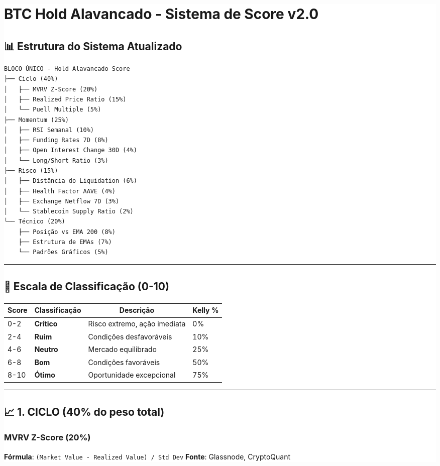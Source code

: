 # BTC Hold Alavancado - Sistema de Score v2.0

## 📊 Estrutura do Sistema Atualizado

```
BLOCO ÚNICO - Hold Alavancado Score
├── Ciclo (40%)
│   ├── MVRV Z-Score (20%)
│   ├── Realized Price Ratio (15%)
│   └── Puell Multiple (5%)
├── Momentum (25%)
│   ├── RSI Semanal (10%)
│   ├── Funding Rates 7D (8%)
│   ├── Open Interest Change 30D (4%)
│   └── Long/Short Ratio (3%)
├── Risco (15%)
│   ├── Distância do Liquidation (6%)
│   ├── Health Factor AAVE (4%)
│   ├── Exchange Netflow 7D (3%)
│   └── Stablecoin Supply Ratio (2%)
└── Técnico (20%)
    ├── Posição vs EMA 200 (8%)
    ├── Estrutura de EMAs (7%)
    └── Padrões Gráficos (5%)

```
---

## 🎯 Escala de Classificação (0-10)

| Score | Classificação | Descrição | Kelly % |
|-------|--------------|-----------|---------|
| 0-2 | **Crítico** | Risco extremo, ação imediata | 0% |
| 2-4 | **Ruim** | Condições desfavoráveis | 10% |
| 4-6 | **Neutro** | Mercado equilibrado | 25% |
| 6-8 | **Bom** | Condições favoráveis | 50% |
| 8-10 | **Ótimo** | Oportunidade excepcional | 75% |

---

## 📈 1. CICLO (40% do peso total)

### MVRV Z-Score (20%)
**Fórmula**: `(Market Value - Realized Value) / Std Dev`
**Fonte**: Glassnode, CryptoQuant
